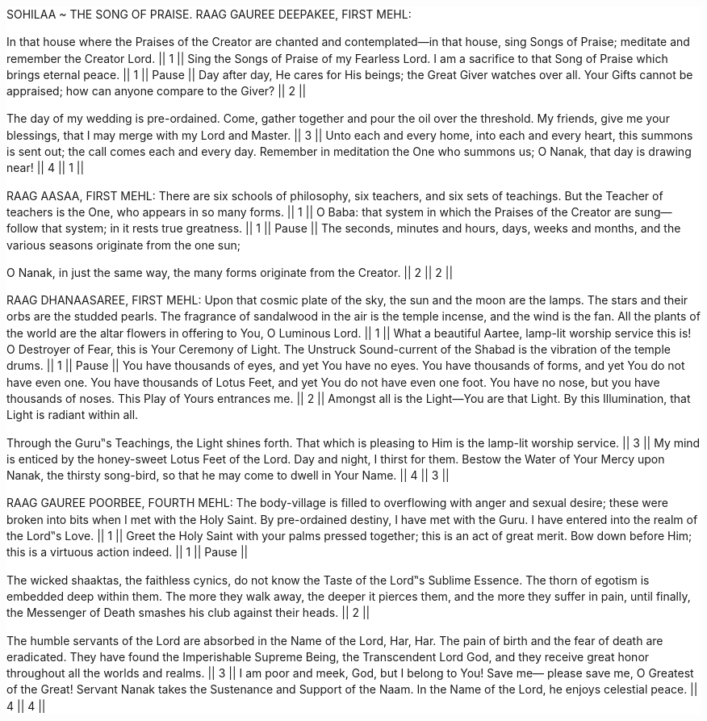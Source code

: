 


SOHILAA ~ THE SONG OF PRAISE. RAAG GAUREE DEEPAKEE, FIRST MEHL:

In that house where the Praises of the Creator are chanted and contemplated—in that house, sing Songs of Praise; meditate and remember the Creator Lord. || 1 || Sing the Songs of Praise of my Fearless Lord. I am a sacrifice to that Song of Praise which brings eternal peace. || 1 || Pause || Day after day, He cares for His beings; the Great Giver watches over all. Your Gifts cannot be appraised; how can anyone compare
to the Giver? || 2 || 

The day of my wedding is pre-ordained. Come, gather together and pour the oil over the threshold. My friends, give me your blessings, that I may merge with my Lord and Master. || 3 || Unto each and every home, into each and every heart, this summons is sent out; the call comes each and every day. Remember in meditation the One who summons us; O Nanak, that day is drawing near! || 4 || 1 ||


RAAG AASAA, FIRST MEHL: There are six schools of philosophy, six teachers, and six sets of teachings. But the Teacher of teachers is the One, who appears in so many forms. || 1 || O Baba: that system in which the Praises of the Creator are sung—follow that system; in it rests true greatness. || 1 || Pause || The seconds, minutes and hours, days, weeks and months, and the various seasons originate from the one sun; 


O Nanak, in just the same way, the many forms originate from the Creator. || 2 || 2 ||

RAAG DHANAASAREE, FIRST MEHL: Upon that cosmic plate of the sky, the sun and the moon are the lamps. The stars and their orbs are the studded pearls. The fragrance of sandalwood in the air is the temple incense, and the wind is the fan. All the plants of the world are the altar flowers in offering to You, O Luminous Lord. || 1 || What a beautiful Aartee, lamp-lit worship service this is! O Destroyer of Fear, this is Your Ceremony of Light. The Unstruck Sound-current of the Shabad is the vibration of the temple drums. || 1 || Pause || You have thousands of eyes, and yet You have no eyes. You have thousands of forms, and yet You do not have even one. You have thousands of Lotus Feet, and yet You do not have even one foot. You have no nose, but you have thousands of noses. This Play of Yours entrances me. || 2 || Amongst all is the Light—You are that Light. By this Illumination, that Light is radiant within all. 

Through the Guru‟s Teachings, the Light shines forth. That which is pleasing to Him is the lamp-lit worship service. || 3 || My mind is enticed by the honey-sweet Lotus Feet of the Lord. Day and night, I thirst for them. Bestow the Water of Your Mercy upon Nanak, the thirsty song-bird, so that he may come to dwell in Your Name. || 4 || 3 || 


RAAG GAUREE POORBEE, FOURTH MEHL: The body-village is filled to overflowing with anger and sexual desire; these were broken into bits when I met with the Holy Saint. By pre-ordained destiny, I have met with the Guru. I have entered into the realm of the Lord‟s Love. || 1 || Greet the Holy Saint with your palms pressed together; this is an act of great merit. Bow down before Him; this is a virtuous action indeed. || 1 || Pause || 

The wicked shaaktas, the faithless cynics, do not know the Taste of the Lord‟s Sublime Essence. The thorn of egotism is embedded deep within them. The more they walk away, the deeper it pierces them, and the more they suffer in pain, until finally, the Messenger of Death smashes his club against their heads. || 2 || 

The humble servants of the Lord are absorbed in the Name of the Lord, Har, Har. The pain of birth and the fear of death are eradicated. They have found the Imperishable Supreme Being, the Transcendent Lord God, and they receive great honor throughout all the worlds and realms. || 3 || I am poor and meek, God, but I belong to You! Save me— please save me, O Greatest of the Great! Servant Nanak takes the Sustenance and Support of the Naam. In the Name of the Lord, he enjoys celestial peace. || 4 || 4 ||
